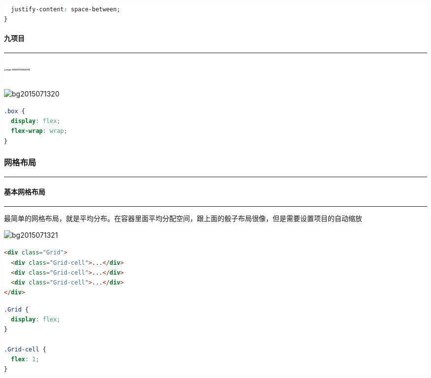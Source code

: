 ```css
  justify-content: space-between;
}
```



#### 九项目

---



###### **<img src="https://typora-img-1257000606.cos.ap-beijing.myqcloud.com/uPic/image-20220217225222252-20220217225222.png" alt="image-20220217225222252" style="zoom:25%;pointer-events: none;" />**

![bg2015071320](https://typora-img-1257000606.cos.ap-beijing.myqcloud.com/uPic/bg2015071320-20220217223418.png)

```css
.box {
  display: flex;
  flex-wrap: wrap;
}
```



### 网格布局

---

#### 基本网格布局

---

最简单的网格布局，就是平均分布。在容器里面平均分配空间，跟上面的骰子布局很像，但是需要设置项目的自动缩放

![bg2015071321](https://typora-img-1257000606.cos.ap-beijing.myqcloud.com/uPic/bg2015071321-20220217225457.png)

```html
<div class="Grid">
  <div class="Grid-cell">...</div>
  <div class="Grid-cell">...</div>
  <div class="Grid-cell">...</div>
</div>
```

```css
.Grid {
  display: flex;
}

.Grid-cell {
  flex: 1;
}
```
